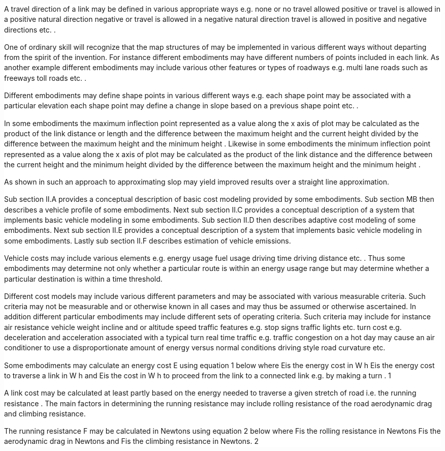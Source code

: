 A travel direction of a link may be defined in various appropriate ways e.g. none or no travel allowed positive or travel is allowed in a positive natural direction negative or travel is allowed in a negative natural direction travel is allowed in positive and negative directions etc. .

One of ordinary skill will recognize that the map structures of may be implemented in various different ways without departing from the spirit of the invention. For instance different embodiments may have different numbers of points included in each link. As another example different embodiments may include various other features or types of roadways e.g. multi lane roads such as freeways toll roads etc. .

Different embodiments may define shape points in various different ways e.g. each shape point may be associated with a particular elevation each shape point may define a change in slope based on a previous shape point etc. .

In some embodiments the maximum inflection point represented as a value along the x axis of plot may be calculated as the product of the link distance or length and the difference between the maximum height and the current height divided by the difference between the maximum height and the minimum height . Likewise in some embodiments the minimum inflection point represented as a value along the x axis of plot may be calculated as the product of the link distance and the difference between the current height and the minimum height divided by the difference between the maximum height and the minimum height .

As shown in such an approach to approximating slop may yield improved results over a straight line approximation.

Sub section II.A provides a conceptual description of basic cost modeling provided by some embodiments. Sub section MB then describes a vehicle profile of some embodiments. Next sub section II.C provides a conceptual description of a system that implements basic vehicle modeling in some embodiments. Sub section II.D then describes adaptive cost modeling of some embodiments. Next sub section II.E provides a conceptual description of a system that implements basic vehicle modeling in some embodiments. Lastly sub section II.F describes estimation of vehicle emissions.

Vehicle costs may include various elements e.g. energy usage fuel usage driving time driving distance etc. . Thus some embodiments may determine not only whether a particular route is within an energy usage range but may determine whether a particular destination is within a time threshold.

Different cost models may include various different parameters and may be associated with various measurable criteria. Such criteria may not be measurable and or otherwise known in all cases and may thus be assumed or otherwise ascertained. In addition different particular embodiments may include different sets of operating criteria. Such criteria may include for instance air resistance vehicle weight incline and or altitude speed traffic features e.g. stop signs traffic lights etc. turn cost e.g. deceleration and acceleration associated with a typical turn real time traffic e.g. traffic congestion on a hot day may cause an air conditioner to use a disproportionate amount of energy versus normal conditions driving style road curvature etc.

Some embodiments may calculate an energy cost E using equation 1 below where Eis the energy cost in W h Eis the energy cost to traverse a link in W h and Eis the cost in W h to proceed from the link to a connected link e.g. by making a turn . 1 

A link cost may be calculated at least partly based on the energy needed to traverse a given stretch of road i.e. the running resistance . The main factors in determining the running resistance may include rolling resistance of the road aerodynamic drag and climbing resistance.

The running resistance F may be calculated in Newtons using equation 2 below where Fis the rolling resistance in Newtons Fis the aerodynamic drag in Newtons and Fis the climbing resistance in Newtons. 2 
